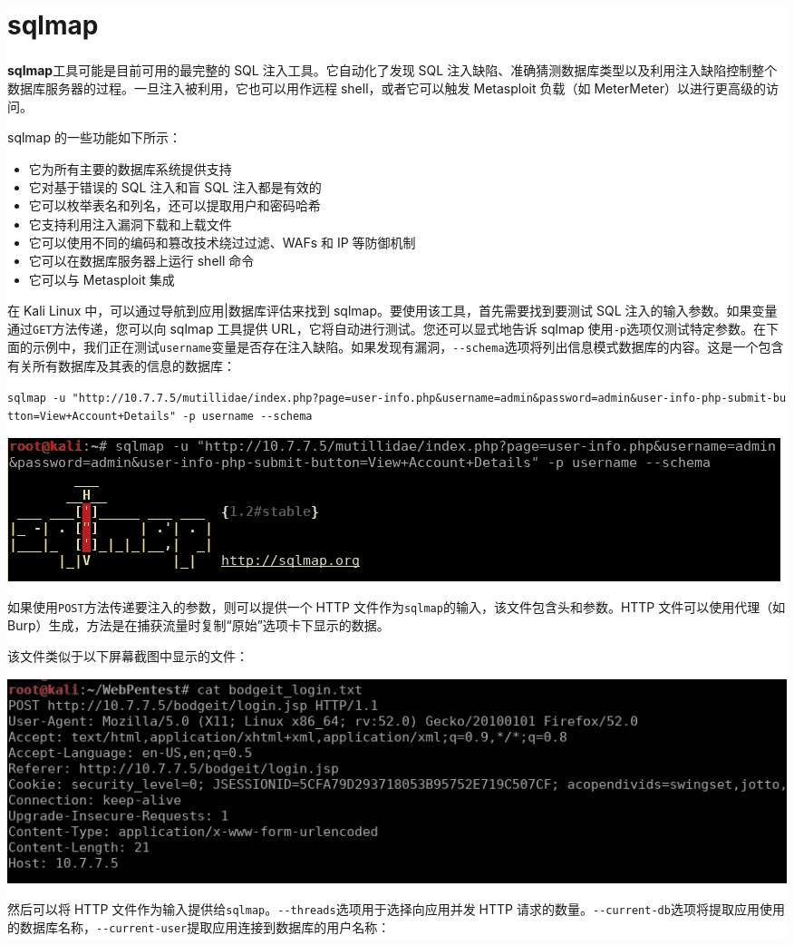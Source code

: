 # sqlmap

**sqlmap**工具可能是目前可用的最完整的 SQL 注入工具。它自动化了发现 SQL 注入缺陷、准确猜测数据库类型以及利用注入缺陷控制整个数据库服务器的过程。一旦注入被利用，它也可以用作远程 shell，或者它可以触发 Metasploit 负载（如 MeterMeter）以进行更高级的访问。

sqlmap 的一些功能如下所示：

*   它为所有主要的数据库系统提供支持
*   它对基于错误的 SQL 注入和盲 SQL 注入都是有效的
*   它可以枚举表名和列名，还可以提取用户和密码哈希
*   它支持利用注入漏洞下载和上载文件
*   它可以使用不同的编码和篡改技术绕过过滤、WAFs 和 IP 等防御机制
*   它可以在数据库服务器上运行 shell 命令
*   它可以与 Metasploit 集成

在 Kali Linux 中，可以通过导航到应用|数据库评估来找到 sqlmap。要使用该工具，首先需要找到要测试 SQL 注入的输入参数。如果变量通过`GET`方法传递，您可以向 sqlmap 工具提供 URL，它将自动进行测试。您还可以显式地告诉 sqlmap 使用`-p`选项仅测试特定参数。在下面的示例中，我们正在测试`username`变量是否存在注入缺陷。如果发现有漏洞，`--schema`选项将列出信息模式数据库的内容。这是一个包含有关所有数据库及其表的信息的数据库：

```
sqlmap -u "http://10.7.7.5/mutillidae/index.php?page=user-info.php&username=admin&password=admin&user-info-php-submit-button=View+Account+Details" -p username --schema  
```

![](img/00149.jpeg)

如果使用`POST`方法传递要注入的参数，则可以提供一个 HTTP 文件作为`sqlmap`的输入，该文件包含头和参数。HTTP 文件可以使用代理（如 Burp）生成，方法是在捕获流量时复制“原始”选项卡下显示的数据。

该文件类似于以下屏幕截图中显示的文件：

![](img/00150.jpeg)

然后可以将 HTTP 文件作为输入提供给`sqlmap`。`--threads`选项用于选择向应用并发 HTTP 请求的数量。`--current-db`选项将提取应用使用的数据库名称，`--current-user`提取应用连接到数据库的用户名称：
